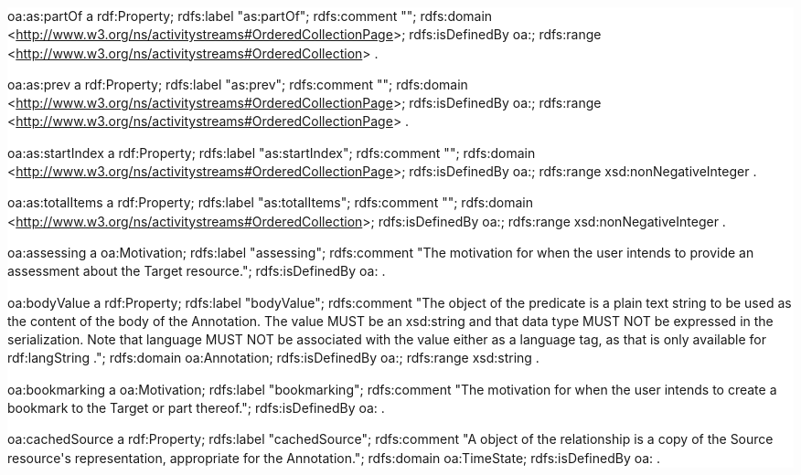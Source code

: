   oa:as:partOf a rdf:Property;
     rdfs:label &quot;as:partOf&quot;;
     rdfs:comment &quot;&quot;;
     rdfs:domain &lt;http://www.w3.org/ns/activitystreams#OrderedCollectionPage&gt;;
     rdfs:isDefinedBy oa:;
     rdfs:range &lt;http://www.w3.org/ns/activitystreams#OrderedCollection&gt; .

  oa:as:prev a rdf:Property;
     rdfs:label &quot;as:prev&quot;;
     rdfs:comment &quot;&quot;;
     rdfs:domain &lt;http://www.w3.org/ns/activitystreams#OrderedCollectionPage&gt;;
     rdfs:isDefinedBy oa:;
     rdfs:range &lt;http://www.w3.org/ns/activitystreams#OrderedCollectionPage&gt; .

  oa:as:startIndex a rdf:Property;
     rdfs:label &quot;as:startIndex&quot;;
     rdfs:comment &quot;&quot;;
     rdfs:domain &lt;http://www.w3.org/ns/activitystreams#OrderedCollectionPage&gt;;
     rdfs:isDefinedBy oa:;
     rdfs:range xsd:nonNegativeInteger .

  oa:as:totalItems a rdf:Property;
     rdfs:label &quot;as:totalItems&quot;;
     rdfs:comment &quot;&quot;;
     rdfs:domain &lt;http://www.w3.org/ns/activitystreams#OrderedCollection&gt;;
     rdfs:isDefinedBy oa:;
     rdfs:range xsd:nonNegativeInteger .

  oa:assessing a oa:Motivation;
     rdfs:label &quot;assessing&quot;;
     rdfs:comment &quot;The motivation for when the user intends to provide an assessment about the Target resource.&quot;;
     rdfs:isDefinedBy oa: .

  oa:bodyValue a rdf:Property;
     rdfs:label &quot;bodyValue&quot;;
     rdfs:comment &quot;The object of the predicate is a plain text string to be used as the content of the body of the Annotation. The value MUST be an xsd:string and that data type MUST NOT be expressed in the serialization. Note that language MUST NOT be associated with the value either as a language tag, as that is only available for rdf:langString .&quot;;
     rdfs:domain oa:Annotation;
     rdfs:isDefinedBy oa:;
     rdfs:range xsd:string .

  oa:bookmarking a oa:Motivation;
     rdfs:label &quot;bookmarking&quot;;
     rdfs:comment &quot;The motivation for when the user intends to create a bookmark to the Target or part thereof.&quot;;
     rdfs:isDefinedBy oa: .

  oa:cachedSource a rdf:Property;
     rdfs:label &quot;cachedSource&quot;;
     rdfs:comment &quot;A object of the relationship is a copy of the Source resource&#39;s representation, appropriate for the Annotation.&quot;;
     rdfs:domain oa:TimeState;
     rdfs:isDefinedBy oa: .
